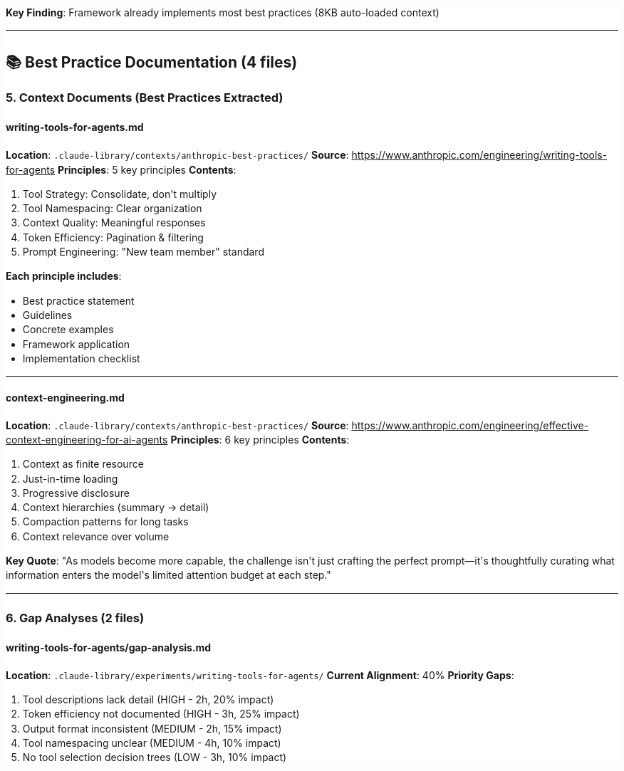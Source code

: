 **Key Finding**: Framework already implements most best practices (8KB auto-loaded context)

---

## 📚 Best Practice Documentation (4 files)

### 5. Context Documents (Best Practices Extracted)

#### writing-tools-for-agents.md
**Location**: `.claude-library/contexts/anthropic-best-practices/`
**Source**: https://www.anthropic.com/engineering/writing-tools-for-agents
**Principles**: 5 key principles
**Contents**:
1. Tool Strategy: Consolidate, don't multiply
2. Tool Namespacing: Clear organization
3. Context Quality: Meaningful responses
4. Token Efficiency: Pagination & filtering
5. Prompt Engineering: "New team member" standard

**Each principle includes**:
- Best practice statement
- Guidelines
- Concrete examples
- Framework application
- Implementation checklist

---

#### context-engineering.md
**Location**: `.claude-library/contexts/anthropic-best-practices/`
**Source**: https://www.anthropic.com/engineering/effective-context-engineering-for-ai-agents
**Principles**: 6 key principles
**Contents**:
1. Context as finite resource
2. Just-in-time loading
3. Progressive disclosure
4. Context hierarchies (summary → detail)
5. Compaction patterns for long tasks
6. Context relevance over volume

**Key Quote**: "As models become more capable, the challenge isn't just crafting the perfect prompt—it's thoughtfully curating what information enters the model's limited attention budget at each step."

---

### 6. Gap Analyses (2 files)

#### writing-tools-for-agents/gap-analysis.md
**Location**: `.claude-library/experiments/writing-tools-for-agents/`
**Current Alignment**: 40%
**Priority Gaps**:
1. Tool descriptions lack detail (HIGH - 2h, 20% impact)
2. Token efficiency not documented (HIGH - 3h, 25% impact)
3. Output format inconsistent (MEDIUM - 2h, 15% impact)
4. Tool namespacing unclear (MEDIUM - 4h, 10% impact)
5. No tool selection decision trees (LOW - 3h, 10% impact)
